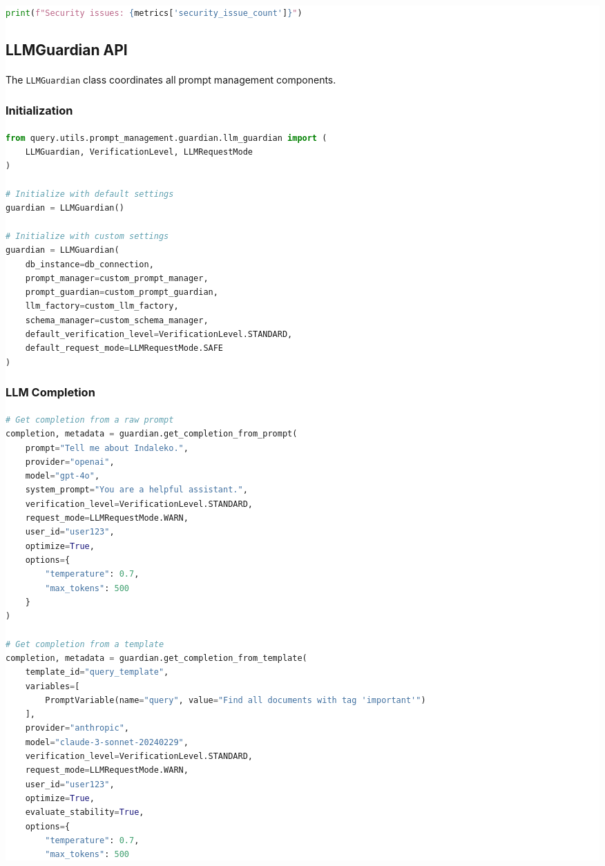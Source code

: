 ```python
print(f"Security issues: {metrics['security_issue_count']}")
```

## LLMGuardian API

The `LLMGuardian` class coordinates all prompt management components.

### Initialization

```python
from query.utils.prompt_management.guardian.llm_guardian import (
    LLMGuardian, VerificationLevel, LLMRequestMode
)

# Initialize with default settings
guardian = LLMGuardian()

# Initialize with custom settings
guardian = LLMGuardian(
    db_instance=db_connection,
    prompt_manager=custom_prompt_manager,
    prompt_guardian=custom_prompt_guardian,
    llm_factory=custom_llm_factory,
    schema_manager=custom_schema_manager,
    default_verification_level=VerificationLevel.STANDARD,
    default_request_mode=LLMRequestMode.SAFE
)
```

### LLM Completion

```python
# Get completion from a raw prompt
completion, metadata = guardian.get_completion_from_prompt(
    prompt="Tell me about Indaleko.",
    provider="openai",
    model="gpt-4o",
    system_prompt="You are a helpful assistant.",
    verification_level=VerificationLevel.STANDARD,
    request_mode=LLMRequestMode.WARN,
    user_id="user123",
    optimize=True,
    options={
        "temperature": 0.7,
        "max_tokens": 500
    }
)

# Get completion from a template
completion, metadata = guardian.get_completion_from_template(
    template_id="query_template",
    variables=[
        PromptVariable(name="query", value="Find all documents with tag 'important'")
    ],
    provider="anthropic",
    model="claude-3-sonnet-20240229",
    verification_level=VerificationLevel.STANDARD,
    request_mode=LLMRequestMode.WARN,
    user_id="user123",
    optimize=True,
    evaluate_stability=True,
    options={
        "temperature": 0.7,
        "max_tokens": 500
```